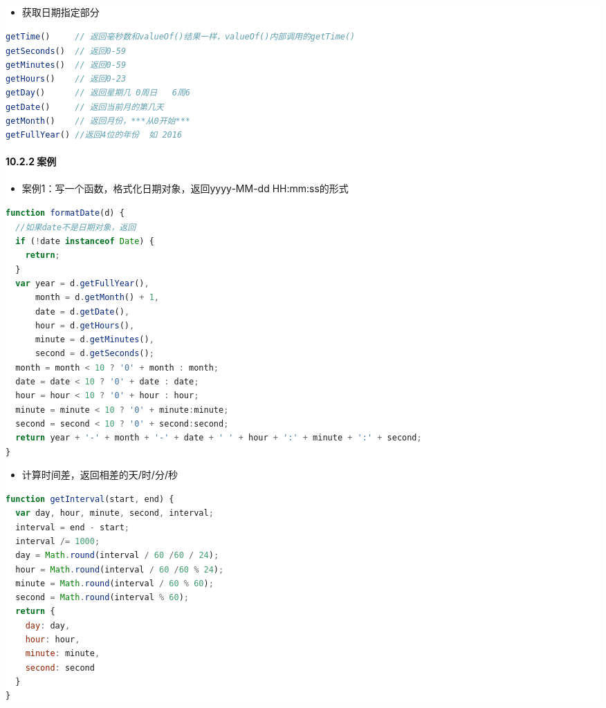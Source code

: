 - 获取日期指定部分

```javascript
getTime()  	  // 返回毫秒数和valueOf()结果一样，valueOf()内部调用的getTime()
getSeconds()  // 返回0-59
getMinutes()  // 返回0-59
getHours()    // 返回0-23
getDay()      // 返回星期几 0周日   6周6
getDate()     // 返回当前月的第几天
getMonth()    // 返回月份，***从0开始***
getFullYear() //返回4位的年份  如 2016
```



#### 10.2.2 案例

- 案例1：写一个函数，格式化日期对象，返回yyyy-MM-dd HH:mm:ss的形式

```js
function formatDate(d) {
  //如果date不是日期对象，返回
  if (!date instanceof Date) {
    return;
  }
  var year = d.getFullYear(),
      month = d.getMonth() + 1, 
      date = d.getDate(), 
      hour = d.getHours(), 
      minute = d.getMinutes(), 
      second = d.getSeconds();
  month = month < 10 ? '0' + month : month;
  date = date < 10 ? '0' + date : date;
  hour = hour < 10 ? '0' + hour : hour;
  minute = minute < 10 ? '0' + minute:minute;
  second = second < 10 ? '0' + second:second;
  return year + '-' + month + '-' + date + ' ' + hour + ':' + minute + ':' + second;
}
```

- 计算时间差，返回相差的天/时/分/秒

```js
function getInterval(start, end) {
  var day, hour, minute, second, interval;
  interval = end - start;
  interval /= 1000;
  day = Math.round(interval / 60 /60 / 24);
  hour = Math.round(interval / 60 /60 % 24);
  minute = Math.round(interval / 60 % 60);
  second = Math.round(interval % 60);
  return {
    day: day,
    hour: hour,
    minute: minute,
    second: second
  }
}
```
